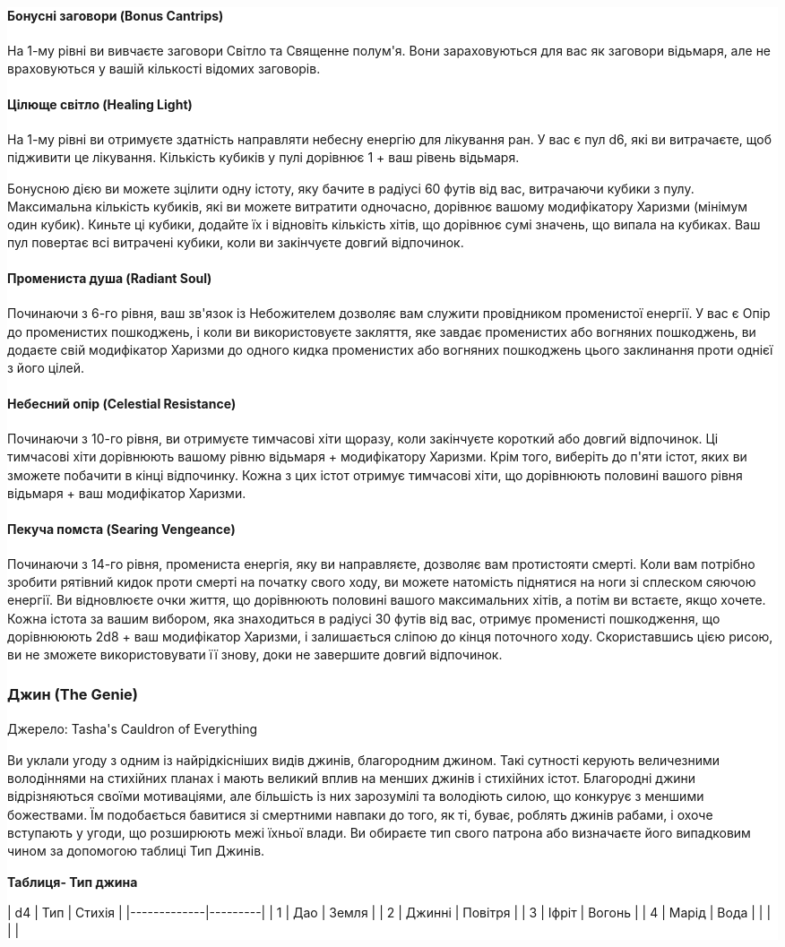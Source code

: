 #### Бонусні заговори (Bonus Cantrips)

На 1-му рівні ви вивчаєте заговори Світло та Священне полум'я. Вони зараховуються для вас як заговори відьмаря, але не враховуються у вашій кількості відомих заговорів.

#### Цілюще світло (Healing Light)

На 1-му рівні ви отримуєте здатність направляти небесну енергію для лікування ран. У вас є пул d6, які ви витрачаєте, щоб підживити це лікування. Кількість кубиків у пулі дорівнює 1 + ваш рівень відьмаря.

Бонусною дією ви можете зцілити одну істоту, яку бачите в радіусі 60 футів від вас, витрачаючи кубики з пулу. Максимальна кількість кубиків, які ви можете витратити одночасно, дорівнює вашому модифікатору Харизми (мінімум один кубик). Киньте ці кубики, додайте їх і відновіть кількість хітів, що дорівнює сумі значень, що випала на кубиках.
Ваш пул повертає всі витрачені кубики, коли ви закінчуєте довгий відпочинок.

#### Промениста душа (Radiant Soul)

Починаючи з 6-го рівня, ваш зв'язок із Небожителем дозволяє вам служити провідником променистої енергії. У вас є Опір до променистих пошкоджень, і коли ви використовуєте закляття, яке завдає променистих або вогняних пошкоджень, ви додаєте свій модифікатор Харизми до одного кидка променистих або вогняних пошкоджень цього заклинання проти однієї з його цілей.

#### Небесний опір (Celestial Resistance)

Починаючи з 10-го рівня, ви отримуєте тимчасові хіти щоразу, коли закінчуєте короткий або довгий відпочинок. Ці тимчасові хіти дорівнюють вашому рівню відьмаря + модифікатору Харизми. Крім того, виберіть до п'яти істот, яких ви зможете побачити в кінці відпочинку. Кожна з цих істот отримує тимчасові хіти, що дорівнюють половині вашого рівня відьмаря + ваш модифікатор Харизми.

#### Пекуча помста (Searing Vengeance)

Починаючи з 14-го рівня, промениста енергія, яку ви направляєте, дозволяє вам протистояти смерті. Коли вам потрібно зробити рятівний кидок проти смерті на початку свого ходу, ви можете натомість піднятися на ноги зі сплеском сяючою енергії. Ви відновлюєте очки життя, що дорівнюють половині вашого максимальних хітів, а потім ви встаєте, якщо хочете. Кожна істота за вашим вибором, яка знаходиться в радіусі 30 футів від вас, отримує променисті пошкодження, що дорівнююють 2d8 + ваш модифікатор Харизми, і залишається сліпою до кінця поточного ходу.
Скориставшись цією рисою, ви не зможете використовувати її знову, доки не завершите довгий відпочинок.

### Джин (The Genie)
Джерело: Tasha's Cauldron of Everything

Ви уклали угоду з одним із найрідкісніших видів джинів, благородним джином. Такі сутності керують величезними володіннями на стихійних планах і мають великий вплив на менших джинів і стихійних істот. Благородні джини відрізняються своїми мотиваціями, але більшість із них зарозумілі та володіють силою, що конкурує з меншими божествами. Їм подобається бавитися зі смертними навпаки до того, як ті, буває, роблять джинів рабами, і охоче вступають у угоди, що розширюють межі їхньої влади.
Ви обираєте тип свого патрона або визначаєте його випадковим чином за допомогою таблиці Тип Джинів.

**Таблиця- Тип джина**

| d4 | Тип    | Стихія  |
|-------------|---------|
| 1  | Дао    | Земля   |
| 2  | Джинні | Повітря |
| 3  | Іфріт  | Вогонь  |
| 4  | Марід  | Вода    |
|    |        |         |
